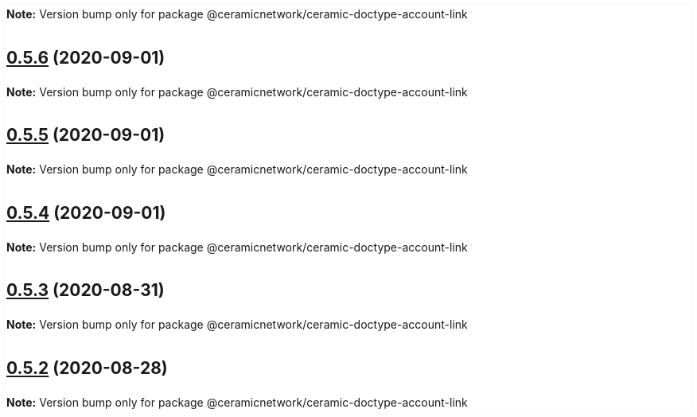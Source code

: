 **Note:** Version bump only for package @ceramicnetwork/ceramic-doctype-account-link





## [0.5.6](https://github.com/ceramicnetwork/js-ceramic/compare/@ceramicnetwork/ceramic-doctype-account-link@0.5.3...@ceramicnetwork/ceramic-doctype-account-link@0.5.6) (2020-09-01)

**Note:** Version bump only for package @ceramicnetwork/ceramic-doctype-account-link





## [0.5.5](https://github.com/ceramicnetwork/js-ceramic/compare/@ceramicnetwork/ceramic-doctype-account-link@0.5.3...@ceramicnetwork/ceramic-doctype-account-link@0.5.5) (2020-09-01)

**Note:** Version bump only for package @ceramicnetwork/ceramic-doctype-account-link





## [0.5.4](https://github.com/ceramicnetwork/js-ceramic/compare/@ceramicnetwork/ceramic-doctype-account-link@0.5.3...@ceramicnetwork/ceramic-doctype-account-link@0.5.4) (2020-09-01)

**Note:** Version bump only for package @ceramicnetwork/ceramic-doctype-account-link





## [0.5.3](https://github.com/ceramicnetwork/js-ceramic/compare/@ceramicnetwork/ceramic-doctype-account-link@0.5.2...@ceramicnetwork/ceramic-doctype-account-link@0.5.3) (2020-08-31)

**Note:** Version bump only for package @ceramicnetwork/ceramic-doctype-account-link





## [0.5.2](https://github.com/ceramicnetwork/js-ceramic/compare/@ceramicnetwork/ceramic-doctype-account-link@0.5.2-alpha.0...@ceramicnetwork/ceramic-doctype-account-link@0.5.2) (2020-08-28)

**Note:** Version bump only for package @ceramicnetwork/ceramic-doctype-account-link




